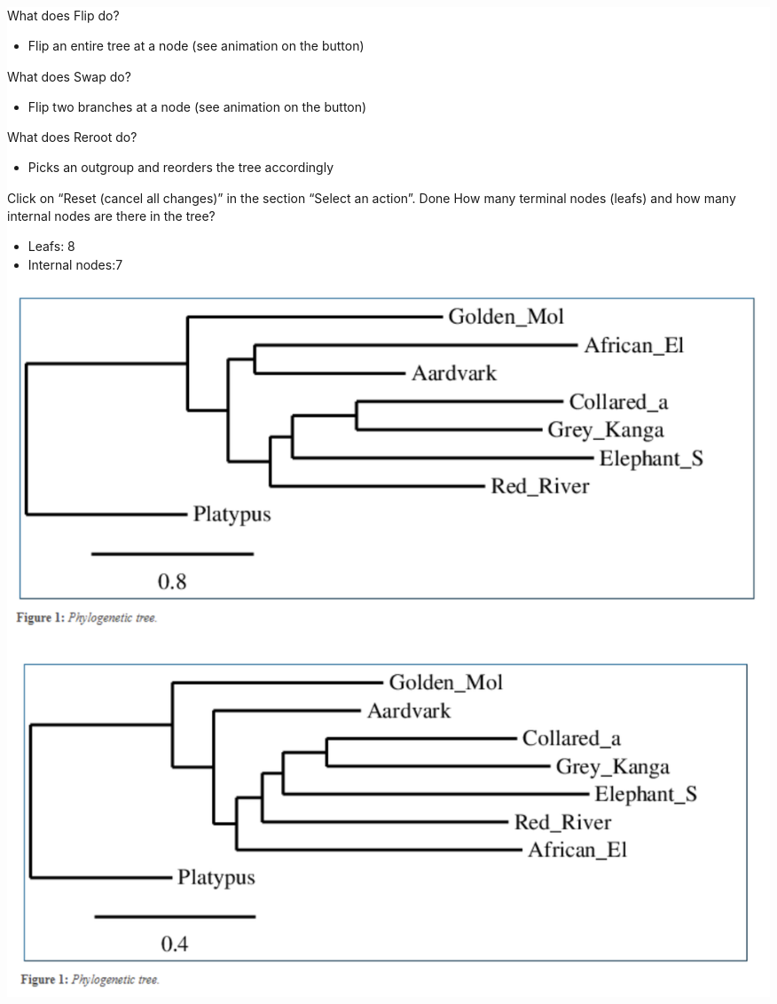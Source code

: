 What does Flip do? 
- Flip an entire tree at a node (see animation on the button)

What does Swap do?
- Flip two branches at a node (see animation on the button)

What does Reroot do? 

- Picks an outgroup and reorders the tree accordingly

Click on “Reset (cancel all changes)” in the section “Select an action”. Done How many terminal nodes (leafs) and how many internal nodes are there in the tree? 

- Leafs: 8 	
- Internal nodes:7 

![](images/aardvarg_tree1.png)

![](images/aardvarg_tree2.png)
